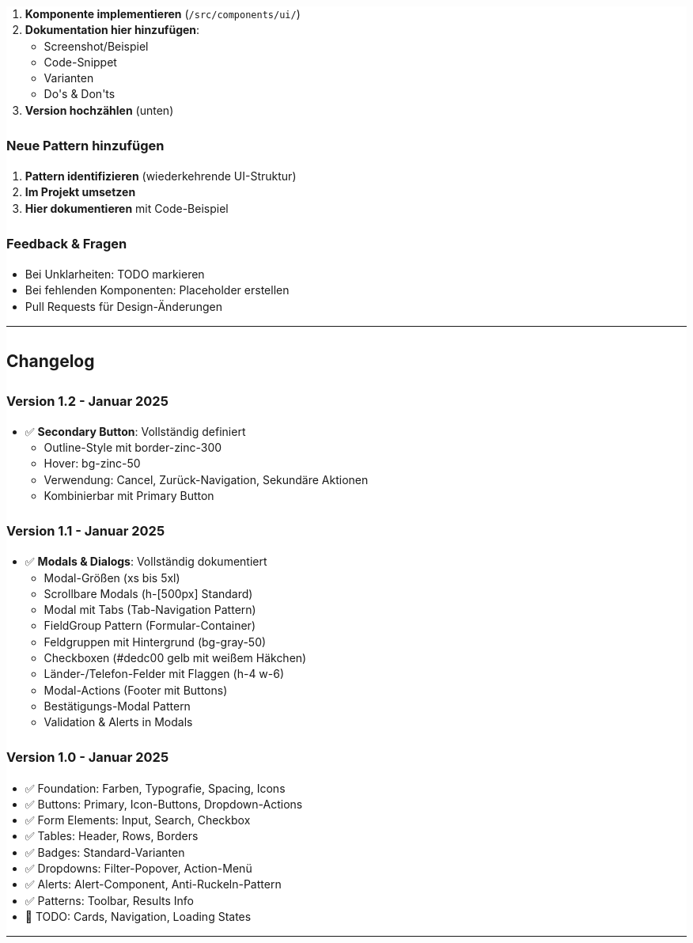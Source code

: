 1. **Komponente implementieren** (`/src/components/ui/`)
2. **Dokumentation hier hinzufügen**:
   - Screenshot/Beispiel
   - Code-Snippet
   - Varianten
   - Do's & Don'ts
3. **Version hochzählen** (unten)

### Neue Pattern hinzufügen

1. **Pattern identifizieren** (wiederkehrende UI-Struktur)
2. **Im Projekt umsetzen**
3. **Hier dokumentieren** mit Code-Beispiel

### Feedback & Fragen

- Bei Unklarheiten: TODO markieren
- Bei fehlenden Komponenten: Placeholder erstellen
- Pull Requests für Design-Änderungen

---

## Changelog

### Version 1.2 - Januar 2025
- ✅ **Secondary Button**: Vollständig definiert
  - Outline-Style mit border-zinc-300
  - Hover: bg-zinc-50
  - Verwendung: Cancel, Zurück-Navigation, Sekundäre Aktionen
  - Kombinierbar mit Primary Button

### Version 1.1 - Januar 2025
- ✅ **Modals & Dialogs**: Vollständig dokumentiert
  - Modal-Größen (xs bis 5xl)
  - Scrollbare Modals (h-[500px] Standard)
  - Modal mit Tabs (Tab-Navigation Pattern)
  - FieldGroup Pattern (Formular-Container)
  - Feldgruppen mit Hintergrund (bg-gray-50)
  - Checkboxen (#dedc00 gelb mit weißem Häkchen)
  - Länder-/Telefon-Felder mit Flaggen (h-4 w-6)
  - Modal-Actions (Footer mit Buttons)
  - Bestätigungs-Modal Pattern
  - Validation & Alerts in Modals

### Version 1.0 - Januar 2025
- ✅ Foundation: Farben, Typografie, Spacing, Icons
- ✅ Buttons: Primary, Icon-Buttons, Dropdown-Actions
- ✅ Form Elements: Input, Search, Checkbox
- ✅ Tables: Header, Rows, Borders
- ✅ Badges: Standard-Varianten
- ✅ Dropdowns: Filter-Popover, Action-Menü
- ✅ Alerts: Alert-Component, Anti-Ruckeln-Pattern
- ✅ Patterns: Toolbar, Results Info
- 📝 TODO: Cards, Navigation, Loading States

---